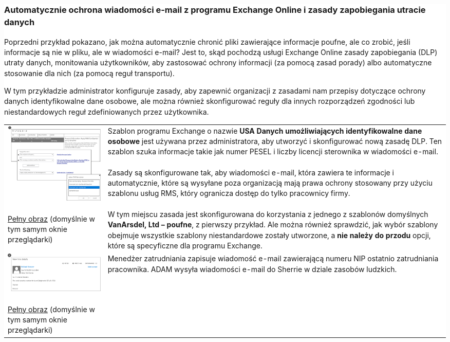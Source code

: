 ### <a name="BKMK_Example_DLP"></a>Automatycznie ochrona wiadomości e-mail z programu Exchange Online i zasady zapobiegania utracie danych
Poprzedni przykład pokazano, jak można automatycznie chronić pliki zawierające informacje poufne, ale co zrobić, jeśli informacje są nie w pliku, ale w wiadomości e-mail? Jest to, skąd pochodzą usługi Exchange Online zasady zapobiegania (DLP) utraty danych, monitowania użytkowników, aby zastosować ochrony informacji (za pomocą zasad porady) albo automatyczne stosowanie dla nich (za pomocą reguł transportu).

W tym przykładzie administrator konfiguruje zasady, aby zapewnić organizacji z zasadami nam przepisy dotyczące ochrony danych identyfikowalne dane osobowe, ale można również skonfigurować reguły dla innych rozporządzeń zgodności lub niestandardowych reguł zdefiniowanych przez użytkownika.

|||
|-|-|
|![](../Image/AzRMS_DLPExample1.png)<br /><br />[Pełny obraz](http://technet.microsoft.com/58461319-3981-4b7f-a195-956a1778e907) (domyślnie w tym samym oknie przeglądarki)|Szablon programu Exchange o nazwie **USA Danych umożliwiających identyfikowalne dane osobowe** jest używana przez administratora, aby utworzyć i skonfigurować nową zasadę DLP. Ten szablon szuka informacje takie jak numer PESEL i liczby licencji sterownika w wiadomości e-mail.<br /><br />Zasady są skonfigurowane tak, aby wiadomości e-mail, która zawiera te informacje i automatycznie, które są wysyłane poza organizacją mają prawa ochrony stosowany przy użyciu szablonu usług RMS, który ogranicza dostęp do tylko pracownicy firmy.<br /><br />W tym miejscu zasada jest skonfigurowana do korzystania z jednego z szablonów domyślnych **VanArsdel, Ltd – poufne**, z pierwszy przykład. Ale można również sprawdzić, jak wybór szablony obejmuje wszystkie szablony niestandardowe zostały utworzone, a **nie należy do przodu** opcji, które są specyficzne dla programu Exchange.|
|![](../Image/AzRMS_DLPUnprotectedEmail_small.png)<br /><br />[Pełny obraz](http://technet.microsoft.com/bfb0762d-06fb-42e4-beff-eb391f4bedf0) (domyślnie w tym samym oknie przeglądarki)|Menedżer zatrudniania zapisuje wiadomość e-mail zawierającą numeru NIP ostatnio zatrudniania pracownika. ADAM wysyła wiadomości e-mail do Sherrie w dziale zasobów ludzkich.|